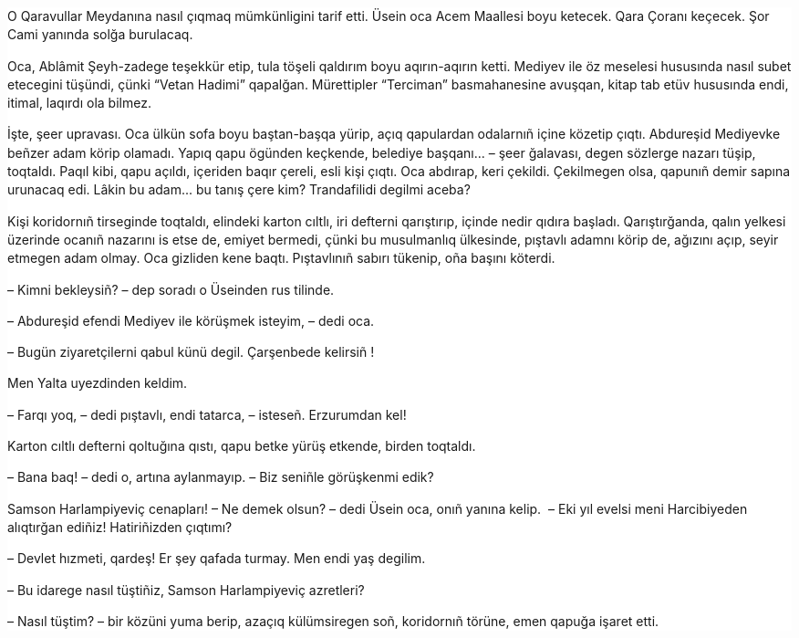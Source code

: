O Qaravullar Meydanına nasıl çıqmaq mümkünligini tarif etti.
Üsein oca Acem Maallesi boyu ketecek.
Qara Çoranı keçecek.
Şor Cami yanında solğa burulacaq.

Oca, Ablâmit Şeyh-zadege teşekkür etip, tula töşeli qaldırım boyu aqırın-aqırın ketti.
Mediyev ile öz meselesi hususında nasıl subet etecegini tüşündi, çünki “Vetan Hadimi” qapalğan.
Mürettipler “Terciman” basmahanesine avuşqan, kitap tab etüv hususında endi, itimal, laqırdı ola bilmez.

İşte, şeer upravası.
Oca ülkün sofa boyu baştan-başqa yürip, açıq qapulardan odalarnıñ içine közetip çıqtı.
Abdureşid Mediyevke beñzer adam körip olamadı.
Yapıq qapu ögünden keçkende, belediye başqanı... – şeer ğalavası, degen sözlerge nazarı tüşip, toqtaldı.
Paqıl kibi, qapu açıldı, içeriden baqır çereli, esli kişi çıqtı.
Oca abdırap, keri çekildi.
Çekilmegen olsa, qapunıñ demir sapına urunacaq edi.
Lâkin bu adam... bu tanış çere kim?
Trandafilidi degilmi aceba?

Kişi koridornıñ tirseginde toqtaldı, elindeki karton cıltlı, iri defterni qarıştırıp, içinde nedir qıdıra başladı.
Qarıştırğanda, qalın yelkesi üzerinde ocanıñ nazarını is etse de, emiyet bermedi, çünki bu musulmanlıq ülkesinde, pıştavlı adamnı körip de, ağızını açıp, seyir etmegen adam olmay.
Oca gizliden kene baqtı.
Pıştavlınıñ sabırı tükenip, oña başını köterdi.

– Kimni bekleysiñ? – dep soradı o Üseinden rus tilinde.

– Abdureşid efendi Mediyev ile körüşmek isteyim, – dedi oca.

– Bugün ziyaretçilerni qabul künü degil.
Çarşenbede kelirsiñ !

Men Yalta uyezdinden keldim.

– Farqı yoq, – dedi pıştavlı, endi tatarca, – isteseñ. Erzurumdan kel!

Karton cıltlı defterni qoltuğına qıstı, qapu betke yürüş etkende, birden toqtaldı.

– Bana baq! – dedi o, artına aylanmayıp.
– Biz seniñle görüşkenmi edik?

Samson Harlampiyeviç cenapları!
– Ne demek olsun? – dedi Üsein oca, onıñ yanına kelip.
 – Eki yıl evelsi meni Harcibiyeden alıqtırğan ediñiz!
Hatiriñizden çıqtımı?

– Devlet hızmeti, qardeş!
Er şey qafada turmay.
Men endi yaş degilim.

– Bu idarege nasıl tüştiñiz, Samson Harlampiyeviç azretleri?

– Nasıl tüştim? – bir közüni yuma berip, azaçıq külümsiregen soñ, koridornıñ törüne, emen qapuğa işaret etti.
